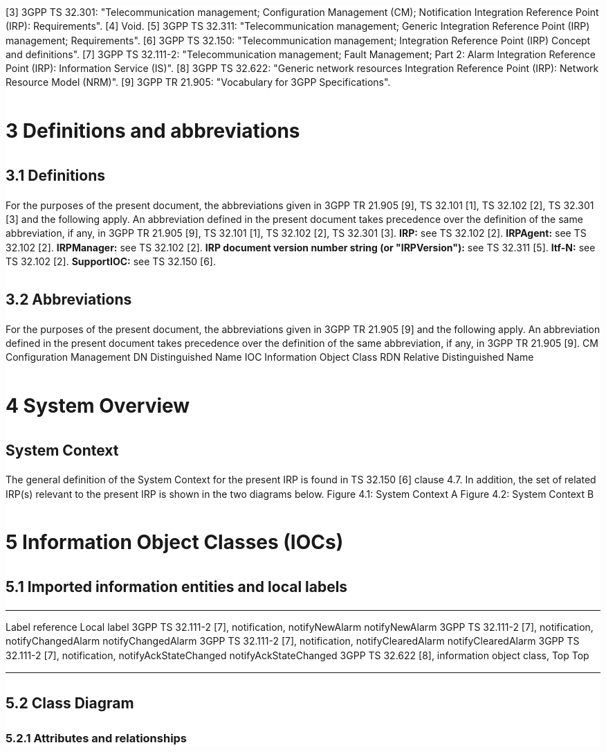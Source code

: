 [3] 3GPP TS 32.301: \"Telecommunication management; Configuration Management
(CM); Notification Integration Reference Point (IRP): Requirements\".
[4] Void.
[5] 3GPP TS 32.311: \"Telecommunication management; Generic Integration
Reference Point (IRP) management; Requirements\".
[6] 3GPP TS 32.150: \"Telecommunication management; Integration Reference
Point (IRP) Concept and definitions\".
[7] 3GPP TS 32.111-2: \"Telecommunication management; Fault Management; Part
2: Alarm Integration Reference Point (IRP): Information Service (IS)\".
[8] 3GPP TS 32.622: \"Generic network resources Integration Reference Point
(IRP): Network Resource Model (NRM)\".
[9] 3GPP TR 21.905: \"Vocabulary for 3GPP Specifications\".
# 3 Definitions and abbreviations
## 3.1 Definitions
For the purposes of the present document, the abbreviations given in 3GPP TR
21.905 [9], TS 32.101 [1], TS 32.102 [2], TS 32.301 [3] and the following
apply. An abbreviation defined in the present document takes precedence over
the definition of the same abbreviation, if any, in 3GPP TR 21.905 [9], TS
32.101 [1], TS 32.102 [2], TS 32.301 [3].
**IRP:** see TS 32.102 [2].
**IRPAgent:** see TS 32.102 [2].
**IRPManager:** see TS 32.102 [2].
**IRP document version number string (or \"IRPVersion\"):** see TS 32.311 [5].
**Itf-N:** see TS 32.102 [2].
**SupportIOC:** see TS 32.150 [6].
## 3.2 Abbreviations
For the purposes of the present document, the abbreviations given in 3GPP TR
21.905 [9] and the following apply. An abbreviation defined in the present
document takes precedence over the definition of the same abbreviation, if
any, in 3GPP TR 21.905 [9].
CM Configuration Management
DN Distinguished Name
IOC Information Object Class
RDN Relative Distinguished Name
# 4 System Overview
## System Context
The general definition of the System Context for the present IRP is found in
TS 32.150 [6] clause 4.7.
In addition, the set of related IRP(s) relevant to the present IRP is shown in
the two diagrams below.
Figure 4.1: System Context A
Figure 4.2: System Context B
# 5 Information Object Classes (IOCs)
## 5.1 Imported information entities and local labels
* * *
Label reference Local label 3GPP TS 32.111-2 [7], notification, notifyNewAlarm
notifyNewAlarm 3GPP TS 32.111-2 [7], notification, notifyChangedAlarm
notifyChangedAlarm 3GPP TS 32.111-2 [7], notification, notifyClearedAlarm
notifyClearedAlarm 3GPP TS 32.111-2 [7], notification, notifyAckStateChanged
notifyAckStateChanged 3GPP TS 32.622 [8], information object class, Top Top
* * *
## 5.2 Class Diagram
### 5.2.1 Attributes and relationships